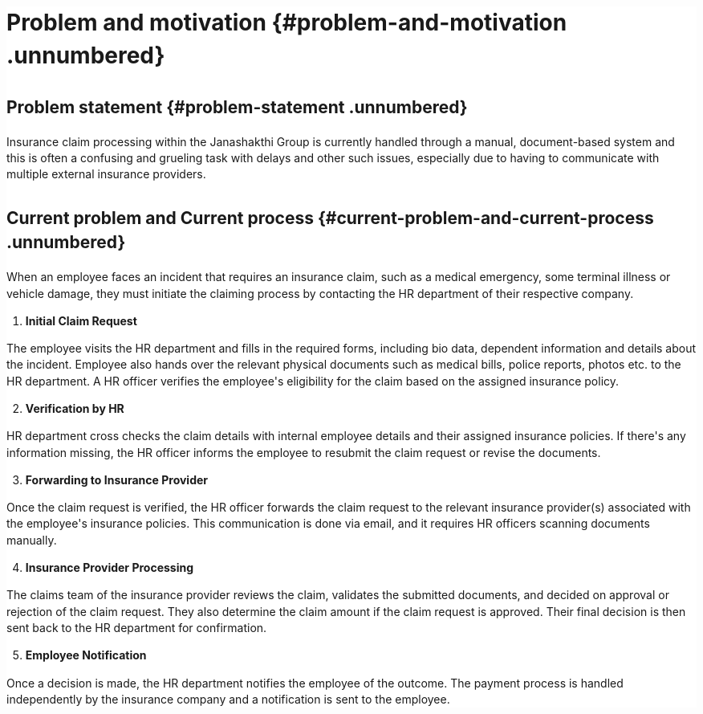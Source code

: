 # **Problem and motivation** {#problem-and-motivation .unnumbered}

## **Problem statement** {#problem-statement .unnumbered}

Insurance claim processing within the Janashakthi Group is currently
handled through a manual, document-based system and this is often a
confusing and grueling task with delays and other such issues,
especially due to having to communicate with multiple external insurance
providers.

## **Current problem and Current process** {#current-problem-and-current-process .unnumbered}

When an employee faces an incident that requires an insurance claim,
such as a medical emergency, some terminal illness or vehicle damage,
they must initiate the claiming process by contacting the HR department
of their respective company.

1.  **Initial Claim Request**

The employee visits the HR department and fills in the required forms,
including bio data, dependent information and details about the
incident. Employee also hands over the relevant physical documents such
as medical bills, police reports, photos etc. to the HR department. A HR
officer verifies the employee\'s eligibility for the claim based on the
assigned insurance policy.

2.  **Verification by HR**

HR department cross checks the claim details with internal employee
details and their assigned insurance policies. If there's any
information missing, the HR officer informs the employee to resubmit the
claim request or revise the documents.

3.  **Forwarding to Insurance Provider**

Once the claim request is verified, the HR officer forwards the claim
request to the relevant insurance provider(s) associated with the
employee's insurance policies. This communication is done via email, and
it requires HR officers scanning documents manually.

4.  **Insurance Provider Processing**

The claims team of the insurance provider reviews the claim, validates
the submitted documents, and decided on approval or rejection of the
claim request. They also determine the claim amount if the claim request
is approved. Their final decision is then sent back to the HR department
for confirmation.

5.  **Employee Notification**

Once a decision is made, the HR department notifies the employee of the
outcome. The payment process is handled independently by the insurance
company and a notification is sent to the employee.
